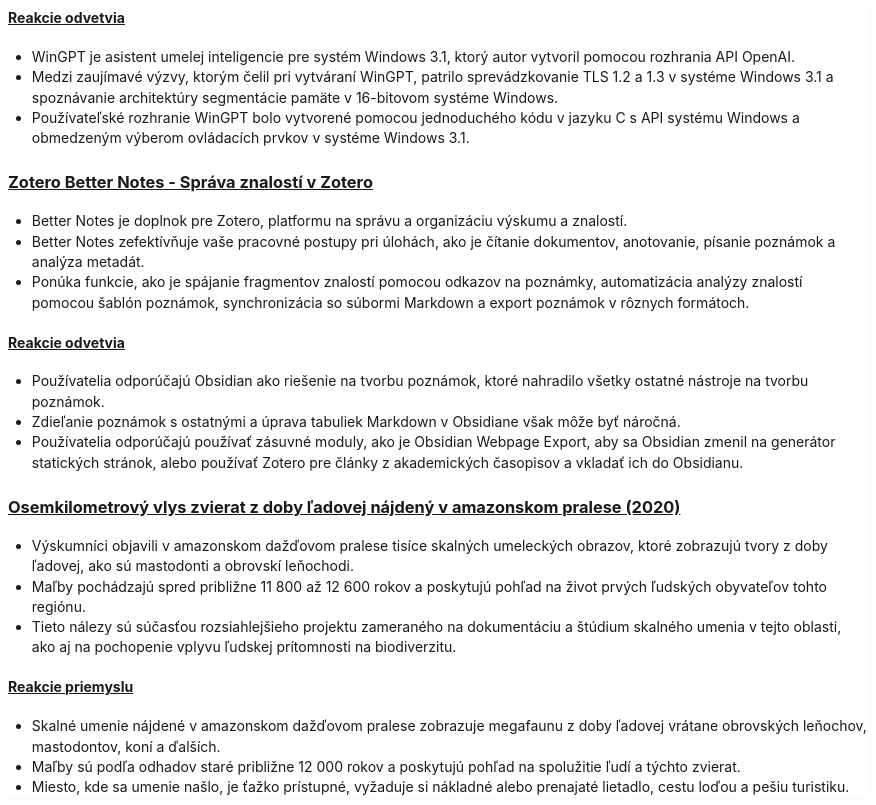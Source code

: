#### [Reakcie odvetvia](http://news.ycombinator.com/item?id=36472854)

- WinGPT je asistent umelej inteligencie pre systém Windows 3.1, ktorý autor vytvoril pomocou rozhrania API OpenAI.
- Medzi zaujímavé výzvy, ktorým čelil pri vytváraní WinGPT, patrilo sprevádzkovanie TLS 1.2 a 1.3 v systéme Windows 3.1 a spoznávanie architektúry segmentácie pamäte v 16-bitovom systéme Windows.
- Používateľské rozhranie WinGPT bolo vytvorené pomocou jednoduchého kódu v jazyku C s API systému Windows a obmedzeným výberom ovládacích prvkov v systéme Windows 3.1.

### [Zotero Better Notes - Správa znalostí v Zotero](https://github.com/windingwind/zotero-better-notes)

- Better Notes je doplnok pre Zotero, platformu na správu a organizáciu výskumu a znalostí.
- Better Notes zefektívňuje vaše pracovné postupy pri úlohách, ako je čítanie dokumentov, anotovanie, písanie poznámok a analýza metadát.
- Ponúka funkcie, ako je spájanie fragmentov znalostí pomocou odkazov na poznámky, automatizácia analýzy znalostí pomocou šablón poznámok, synchronizácia so súbormi Markdown a export poznámok v rôznych formátoch.

#### [Reakcie odvetvia](http://news.ycombinator.com/item?id=36465243)

- Používatelia odporúčajú Obsidian ako riešenie na tvorbu poznámok, ktoré nahradilo všetky ostatné nástroje na tvorbu poznámok.
- Zdieľanie poznámok s ostatnými a úprava tabuliek Markdown v Obsidiane však môže byť náročná.
- Používatelia odporúčajú používať zásuvné moduly, ako je Obsidian Webpage Export, aby sa Obsidian zmenil na generátor statických stránok, alebo používať Zotero pre články z akademických časopisov a vkladať ich do Obsidianu.

### [Osemkilometrový vlys zvierat z doby ľadovej nájdený v amazonskom pralese (2020)](https://www.cnn.com/style/article/amazon-rainforest-ice-age-paintings-scli-intl/index.html)

- Výskumníci objavili v amazonskom dažďovom pralese tisíce skalných umeleckých obrazov, ktoré zobrazujú tvory z doby ľadovej, ako sú mastodonti a obrovskí leňochodi.
- Maľby pochádzajú spred približne 11 800 až 12 600 rokov a poskytujú pohľad na život prvých ľudských obyvateľov tohto regiónu.
- Tieto nálezy sú súčasťou rozsiahlejšieho projektu zameraného na dokumentáciu a štúdium skalného umenia v tejto oblasti, ako aj na pochopenie vplyvu ľudskej prítomnosti na biodiverzitu.

#### [Reakcie priemyslu](http://news.ycombinator.com/item?id=36470058)

- Skalné umenie nájdené v amazonskom dažďovom pralese zobrazuje megafaunu z doby ľadovej vrátane obrovských leňochov, mastodontov, koní a ďalších.
- Maľby sú podľa odhadov staré približne 12 000 rokov a poskytujú pohľad na spolužitie ľudí a týchto zvierat.
- Miesto, kde sa umenie našlo, je ťažko prístupné, vyžaduje si nákladné alebo prenajaté lietadlo, cestu loďou a pešiu turistiku.


